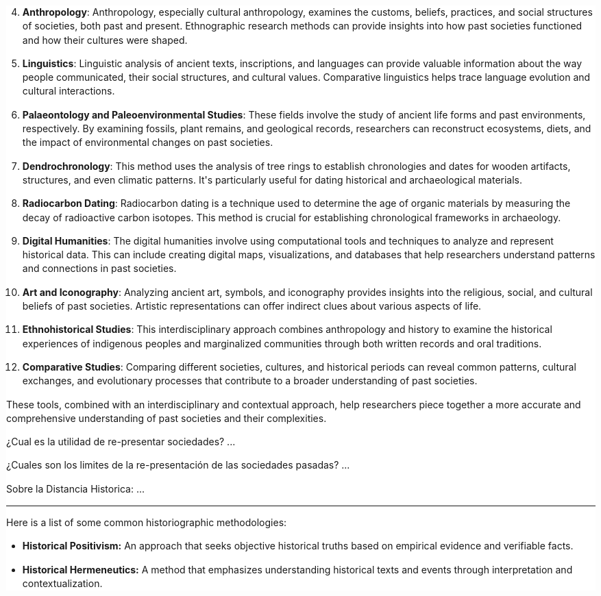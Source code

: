 4. **Anthropology**: Anthropology, especially cultural anthropology, examines the customs, beliefs, practices, and social structures of societies, both past and present. Ethnographic research methods can provide insights into how past societies functioned and how their cultures were shaped.

5. **Linguistics**: Linguistic analysis of ancient texts, inscriptions, and languages can provide valuable information about the way people communicated, their social structures, and cultural values. Comparative linguistics helps trace language evolution and cultural interactions.

6. **Palaeontology and Paleoenvironmental Studies**: These fields involve the study of ancient life forms and past environments, respectively. By examining fossils, plant remains, and geological records, researchers can reconstruct ecosystems, diets, and the impact of environmental changes on past societies.

7. **Dendrochronology**: This method uses the analysis of tree rings to establish chronologies and dates for wooden artifacts, structures, and even climatic patterns. It's particularly useful for dating historical and archaeological materials.

8. **Radiocarbon Dating**: Radiocarbon dating is a technique used to determine the age of organic materials by measuring the decay of radioactive carbon isotopes. This method is crucial for establishing chronological frameworks in archaeology.

9. **Digital Humanities**: The digital humanities involve using computational tools and techniques to analyze and represent historical data. This can include creating digital maps, visualizations, and databases that help researchers understand patterns and connections in past societies.

10. **Art and Iconography**: Analyzing ancient art, symbols, and iconography provides insights into the religious, social, and cultural beliefs of past societies. Artistic representations can offer indirect clues about various aspects of life.

11. **Ethnohistorical Studies**: This interdisciplinary approach combines anthropology and history to examine the historical experiences of indigenous peoples and marginalized communities through both written records and oral traditions.

12. **Comparative Studies**: Comparing different societies, cultures, and historical periods can reveal common patterns, cultural exchanges, and evolutionary processes that contribute to a broader understanding of past societies.

These tools, combined with an interdisciplinary and contextual approach, help researchers piece together a more accurate and comprehensive understanding of past societies and their complexities.

¿Cual es la utilidad de re-presentar sociedades?
...

¿Cuales son los limites de la re-presentación de las sociedades pasadas?
...


Sobre la Distancia Historica:
...

---


Here is a list of some common historiographic methodologies:

- **Historical Positivism:** An approach that seeks objective historical truths based on empirical evidence and verifiable facts.

- **Historical Hermeneutics:** A method that emphasizes understanding historical texts and events through interpretation and contextualization.
